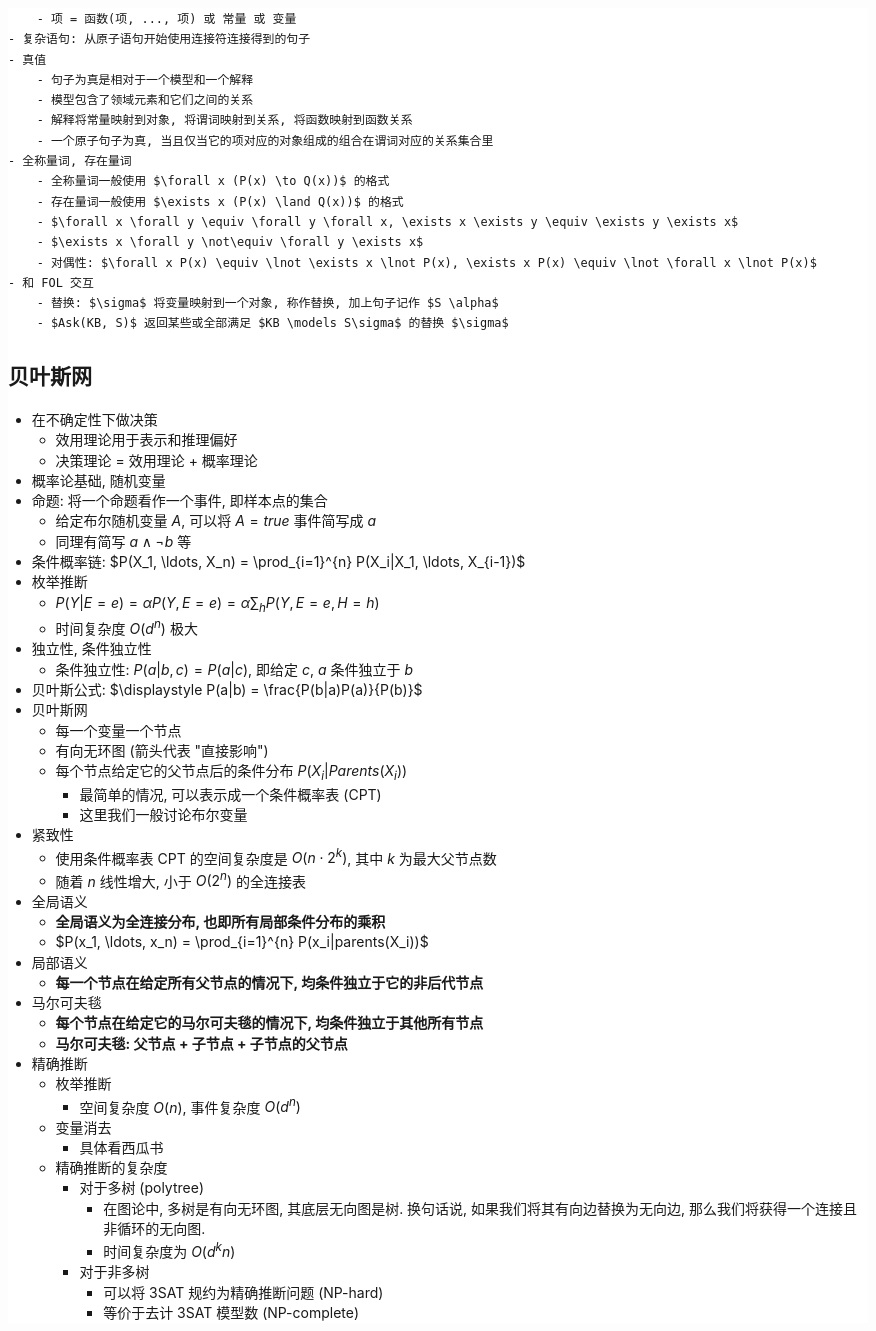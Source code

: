        - 项 = 函数(项, ..., 项) 或 常量 或 变量
    - 复杂语句: 从原子语句开始使用连接符连接得到的句子
    - 真值
        - 句子为真是相对于一个模型和一个解释
        - 模型包含了领域元素和它们之间的关系
        - 解释将常量映射到对象, 将谓词映射到关系, 将函数映射到函数关系
        - 一个原子句子为真, 当且仅当它的项对应的对象组成的组合在谓词对应的关系集合里
    - 全称量词, 存在量词
        - 全称量词一般使用 $\forall x (P(x) \to Q(x))$ 的格式
        - 存在量词一般使用 $\exists x (P(x) \land Q(x))$ 的格式
        - $\forall x \forall y \equiv \forall y \forall x, \exists x \exists y \equiv \exists y \exists x$
        - $\exists x \forall y \not\equiv \forall y \exists x$
        - 对偶性: $\forall x P(x) \equiv \lnot \exists x \lnot P(x), \exists x P(x) \equiv \lnot \forall x \lnot P(x)$
    - 和 FOL 交互
        - 替换: $\sigma$ 将变量映射到一个对象, 称作替换, 加上句子记作 $S \alpha$
        - $Ask(KB, S)$ 返回某些或全部满足 $KB \models S\sigma$ 的替换 $\sigma$


## 贝叶斯网

- 在不确定性下做决策
    - 效用理论用于表示和推理偏好
    - 决策理论 = 效用理论 + 概率理论
- 概率论基础, 随机变量
- 命题: 将一个命题看作一个事件, 即样本点的集合
    - 给定布尔随机变量 $A$, 可以将 $A = true$ 事件简写成 $a$
    - 同理有简写 $a \land \lnot b$ 等
- 条件概率链: $P(X_1, \ldots, X_n) = \prod_{i=1}^{n} P(X_i|X_1, \ldots, X_{i-1})$
- 枚举推断
    - $P(Y|E=e) = \alpha P(Y,E=e) = \alpha \sum_{h} P(Y, E=e, H=h)$
    - 时间复杂度 $O(d^{n})$ 极大
- 独立性, 条件独立性
    - 条件独立性: $P(a|b,c) = P(a|c)$, 即给定 $c$, $a$ 条件独立于 $b$
- 贝叶斯公式: $\displaystyle P(a|b) = \frac{P(b|a)P(a)}{P(b)}$
- 贝叶斯网
    - 每一个变量一个节点
    - 有向无环图 (箭头代表 "直接影响")
    - 每个节点给定它的父节点后的条件分布 $P(X_i|Parents(X_i))$
        - 最简单的情况, 可以表示成一个条件概率表 (CPT)
        - 这里我们一般讨论布尔变量
- 紧致性
    - 使用条件概率表 CPT 的空间复杂度是 $O(n \cdot 2^{k})$, 其中 $k$ 为最大父节点数
    - 随着 $n$ 线性增大, 小于 $O(2^{n})$ 的全连接表
- 全局语义
    - **全局语义为全连接分布, 也即所有局部条件分布的乘积**
    - $P(x_1, \ldots, x_n) = \prod_{i=1}^{n} P(x_i|parents(X_i))$
- 局部语义
    - **每一个节点在给定所有父节点的情况下, 均条件独立于它的非后代节点**
- 马尔可夫毯
    - **每个节点在给定它的马尔可夫毯的情况下, 均条件独立于其他所有节点**
    - **马尔可夫毯: 父节点 + 子节点 + 子节点的父节点**
- 精确推断
    - 枚举推断
        - 空间复杂度 $O(n)$, 事件复杂度 $O(d^{n})$
    - 变量消去
        - 具体看西瓜书
    - 精确推断的复杂度
        - 对于多树 (polytree)
            - 在图论中, 多树是有向无环图, 其底层无向图是树. 换句话说, 如果我们将其有向边替换为无向边, 那么我们将获得一个连接且非循环的无向图.
            - 时间复杂度为 $O(d^{k} n)$
        - 对于非多树
            - 可以将 3SAT 规约为精确推断问题 (NP-hard)
            - 等价于去计 3SAT 模型数 (NP-complete)